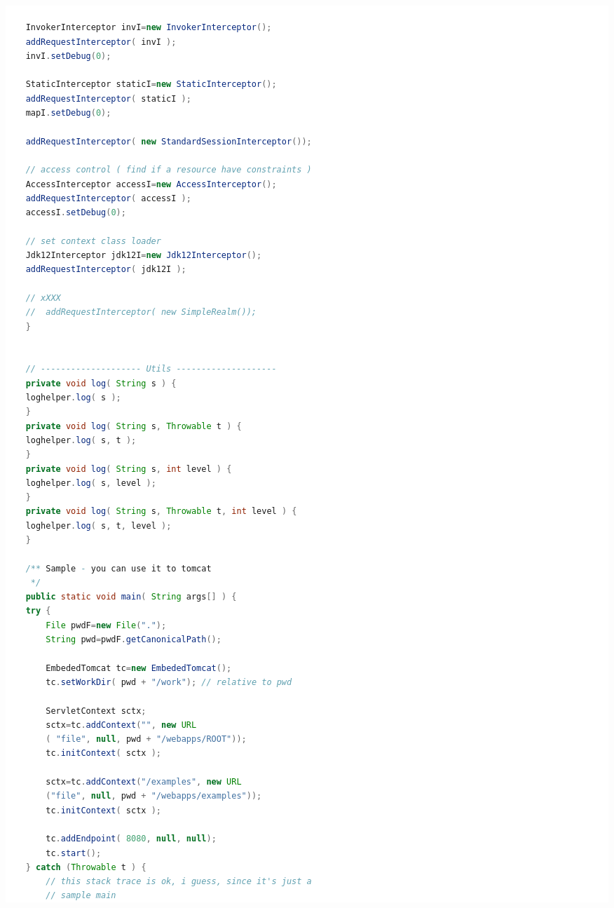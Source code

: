 ```java

	InvokerInterceptor invI=new InvokerInterceptor();
	addRequestInterceptor( invI );
	invI.setDebug(0);
	
	StaticInterceptor staticI=new StaticInterceptor();
	addRequestInterceptor( staticI );
	mapI.setDebug(0);

	addRequestInterceptor( new StandardSessionInterceptor());
	
	// access control ( find if a resource have constraints )
	AccessInterceptor accessI=new AccessInterceptor();
	addRequestInterceptor( accessI );
	accessI.setDebug(0);

	// set context class loader
	Jdk12Interceptor jdk12I=new Jdk12Interceptor();
	addRequestInterceptor( jdk12I );

	// xXXX
	//	addRequestInterceptor( new SimpleRealm());
    }
    

    // -------------------- Utils --------------------
    private void log( String s ) {
	loghelper.log( s );
    }
    private void log( String s, Throwable t ) {
	loghelper.log( s, t );
    }
    private void log( String s, int level ) {
	loghelper.log( s, level );
    }
    private void log( String s, Throwable t, int level ) {
	loghelper.log( s, t, level );
    }

    /** Sample - you can use it to tomcat
     */
    public static void main( String args[] ) {
	try {
	    File pwdF=new File(".");
	    String pwd=pwdF.getCanonicalPath();

	    EmbededTomcat tc=new EmbededTomcat();
	    tc.setWorkDir( pwd + "/work"); // relative to pwd

	    ServletContext sctx;
	    sctx=tc.addContext("", new URL
		( "file", null, pwd + "/webapps/ROOT"));
	    tc.initContext( sctx );

	    sctx=tc.addContext("/examples", new URL
		("file", null, pwd + "/webapps/examples"));
	    tc.initContext( sctx );

	    tc.addEndpoint( 8080, null, null);
	    tc.start();
	} catch (Throwable t ) {
	    // this stack trace is ok, i guess, since it's just a
	    // sample main
```